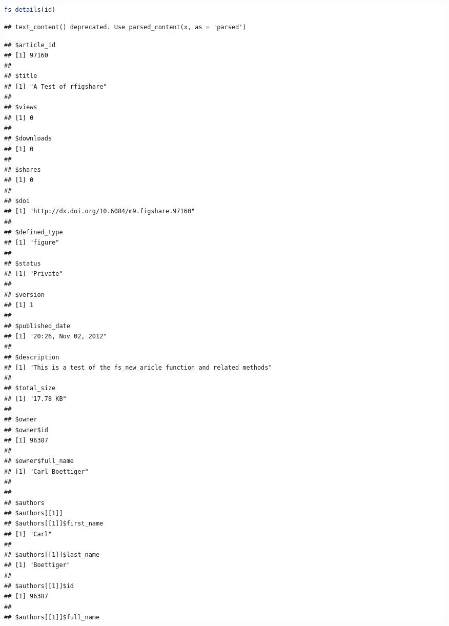 
```r
fs_details(id)
```

```
## text_content() deprecated. Use parsed_content(x, as = 'parsed')
```

```
## $article_id
## [1] 97160
## 
## $title
## [1] "A Test of rfigshare"
## 
## $views
## [1] 0
## 
## $downloads
## [1] 0
## 
## $shares
## [1] 0
## 
## $doi
## [1] "http://dx.doi.org/10.6084/m9.figshare.97160"
## 
## $defined_type
## [1] "figure"
## 
## $status
## [1] "Private"
## 
## $version
## [1] 1
## 
## $published_date
## [1] "20:26, Nov 02, 2012"
## 
## $description
## [1] "This is a test of the fs_new_aricle function and related methods"
## 
## $total_size
## [1] "17.78 KB"
## 
## $owner
## $owner$id
## [1] 96387
## 
## $owner$full_name
## [1] "Carl Boettiger"
## 
## 
## $authors
## $authors[[1]]
## $authors[[1]]$first_name
## [1] "Carl"
## 
## $authors[[1]]$last_name
## [1] "Boettiger"
## 
## $authors[[1]]$id
## [1] 96387
## 
## $authors[[1]]$full_name
```